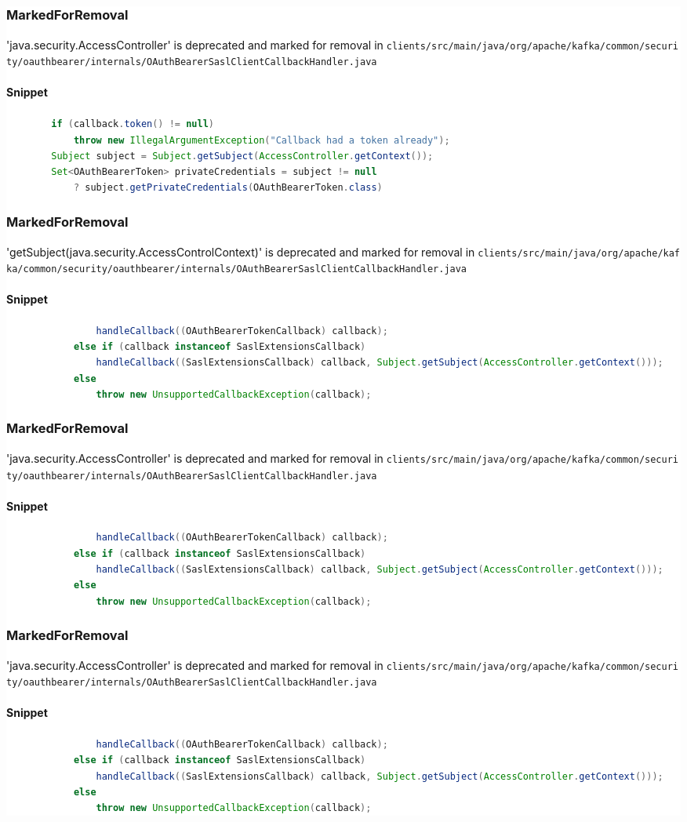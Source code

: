 ### MarkedForRemoval
'java.security.AccessController' is deprecated and marked for removal
in `clients/src/main/java/org/apache/kafka/common/security/oauthbearer/internals/OAuthBearerSaslClientCallbackHandler.java`
#### Snippet
```java
        if (callback.token() != null)
            throw new IllegalArgumentException("Callback had a token already");
        Subject subject = Subject.getSubject(AccessController.getContext());
        Set<OAuthBearerToken> privateCredentials = subject != null
            ? subject.getPrivateCredentials(OAuthBearerToken.class)
```

### MarkedForRemoval
'getSubject(java.security.AccessControlContext)' is deprecated and marked for removal
in `clients/src/main/java/org/apache/kafka/common/security/oauthbearer/internals/OAuthBearerSaslClientCallbackHandler.java`
#### Snippet
```java
                handleCallback((OAuthBearerTokenCallback) callback);
            else if (callback instanceof SaslExtensionsCallback)
                handleCallback((SaslExtensionsCallback) callback, Subject.getSubject(AccessController.getContext()));
            else
                throw new UnsupportedCallbackException(callback);
```

### MarkedForRemoval
'java.security.AccessController' is deprecated and marked for removal
in `clients/src/main/java/org/apache/kafka/common/security/oauthbearer/internals/OAuthBearerSaslClientCallbackHandler.java`
#### Snippet
```java
                handleCallback((OAuthBearerTokenCallback) callback);
            else if (callback instanceof SaslExtensionsCallback)
                handleCallback((SaslExtensionsCallback) callback, Subject.getSubject(AccessController.getContext()));
            else
                throw new UnsupportedCallbackException(callback);
```

### MarkedForRemoval
'java.security.AccessController' is deprecated and marked for removal
in `clients/src/main/java/org/apache/kafka/common/security/oauthbearer/internals/OAuthBearerSaslClientCallbackHandler.java`
#### Snippet
```java
                handleCallback((OAuthBearerTokenCallback) callback);
            else if (callback instanceof SaslExtensionsCallback)
                handleCallback((SaslExtensionsCallback) callback, Subject.getSubject(AccessController.getContext()));
            else
                throw new UnsupportedCallbackException(callback);
```
